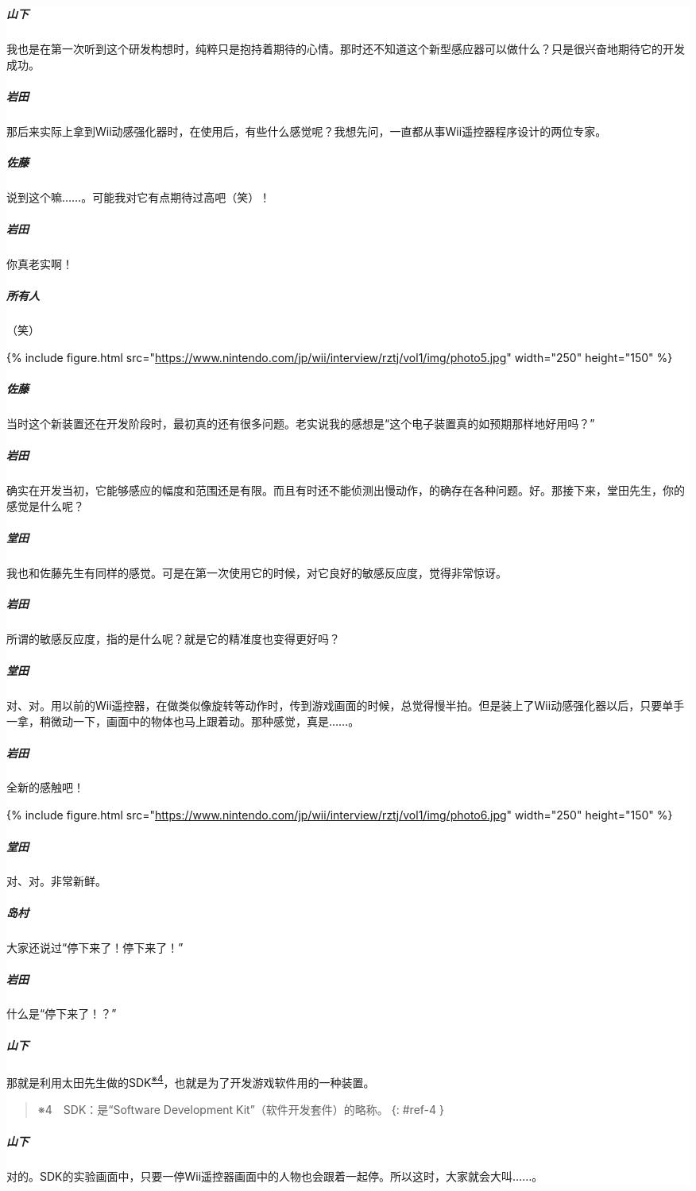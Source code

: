 ##### 山下
我也是在第一次听到这个研发构想时，纯粹只是抱持着期待的心情。那时还不知道这个新型感应器可以做什么？只是很兴奋地期待它的开发成功。

##### 岩田
那后来实际上拿到Wii动感强化器时，在使用后，有些什么感觉呢？我想先问，一直都从事Wii遥控器程序设计的两位专家。

##### 佐藤
说到这个嘛……。可能我对它有点期待过高吧（笑）！

##### 岩田
你真老实啊！

##### 所有人
（笑）

{% include figure.html src="https://www.nintendo.com/jp/wii/interview/rztj/vol1/img/photo5.jpg" width="250" height="150" %}

##### 佐藤
当时这个新装置还在开发阶段时，最初真的还有很多问题。老实说我的感想是“这个电子装置真的如预期那样地好用吗？”

##### 岩田
确实在开发当初，它能够感应的幅度和范围还是有限。而且有时还不能侦测出慢动作，的确存在各种问题。好。那接下来，堂田先生，你的感觉是什么呢？

##### 堂田
我也和佐藤先生有同样的感觉。可是在第一次使用它的时候，对它良好的敏感反应度，觉得非常惊讶。

##### 岩田
所谓的敏感反应度，指的是什么呢？就是它的精准度也变得更好吗？

##### 堂田
对、对。用以前的Wii遥控器，在做类似像旋转等动作时，传到游戏画面的时候，总觉得慢半拍。但是装上了Wii动感强化器以后，只要单手一拿，稍微动一下，画面中的物体也马上跟着动。那种感觉，真是……。

##### 岩田
全新的感触吧！

{% include figure.html src="https://www.nintendo.com/jp/wii/interview/rztj/vol1/img/photo6.jpg" width="250" height="150" %}

##### 堂田
对、对。非常新鲜。

##### 岛村
大家还说过“停下来了！停下来了！”

##### 岩田
什么是“停下来了！？”

##### 山下
那就是利用太田先生做的SDK<sup>[※4](#ref-4)</sup>，也就是为了开发游戏软件用的一种装置。

> ※4　SDK：是“Software Development Kit”（软件开发套件）的略称。
> {: #ref-4 }

##### 山下
对的。SDK的实验画面中，只要一停Wii遥控器画面中的人物也会跟着一起停。所以这时，大家就会大叫……。
